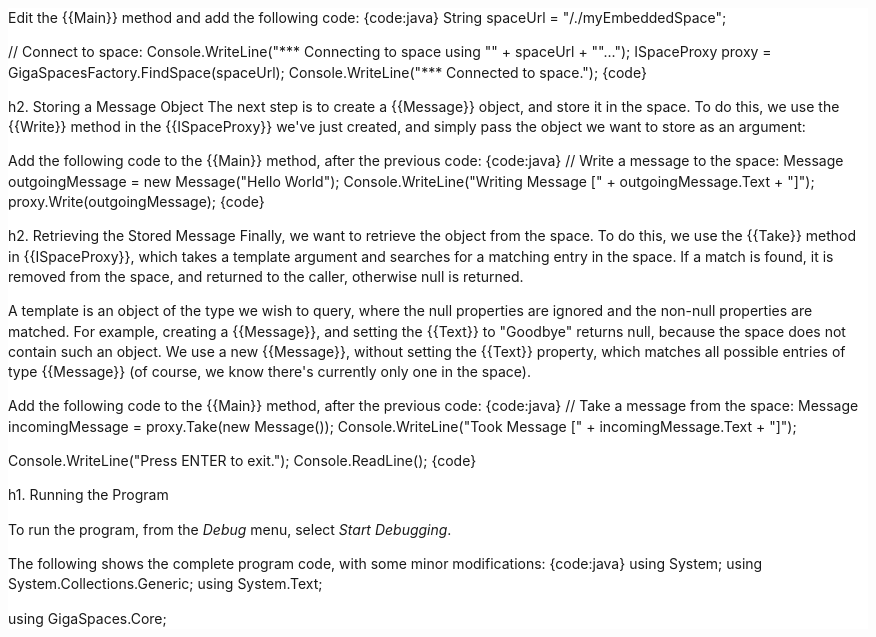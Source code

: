 Edit the {{Main}} method and add the following code:
{code:java}
String spaceUrl = "/./myEmbeddedSpace";

// Connect to space:
Console.WriteLine("*** Connecting to space using \"" + spaceUrl + "\"...");
ISpaceProxy proxy = GigaSpacesFactory.FindSpace(spaceUrl);
Console.WriteLine("*** Connected to space.");
{code}

h2. Storing a Message Object
The next step is to create a {{Message}} object, and store it in the space. To do this, we use the {{Write}} method in the {{ISpaceProxy}} we've just created, and simply pass the object we want to store as an argument:

Add the following code to the {{Main}} method, after the previous code:
{code:java}
// Write a message to the space:
Message outgoingMessage = new Message("Hello World");
Console.WriteLine("Writing Message [" + outgoingMessage.Text + "]");
proxy.Write(outgoingMessage);
{code}

h2. Retrieving the Stored Message
Finally, we want to retrieve the object from the space. To do this, we use the {{Take}} method in {{ISpaceProxy}}, which takes a template argument and searches for a matching entry in the space. If a match is found, it is removed from the space, and returned to the caller, otherwise null is returned.

A template is an object of the type we wish to query, where the null properties are ignored and the non-null properties are matched. For example, creating a {{Message}}, and setting the {{Text}} to "Goodbye" returns null, because the space does not contain such an object. We use a new {{Message}}, without setting the {{Text}} property, which matches all possible entries of type {{Message}} (of course, we know there's currently only one in the space).

Add the following code to the {{Main}} method, after the previous code:
{code:java}
// Take a message from the space:
Message incomingMessage = proxy.Take(new Message());
Console.WriteLine("Took Message [" + incomingMessage.Text + "]");

Console.WriteLine("Press ENTER to exit.");
Console.ReadLine();
{code}

h1. Running the Program

To run the program, from the *Debug* menu, select *Start Debugging*.

The following shows the complete program code, with some minor modifications:
{code:java}
using System;
using System.Collections.Generic;
using System.Text;

using GigaSpaces.Core;
